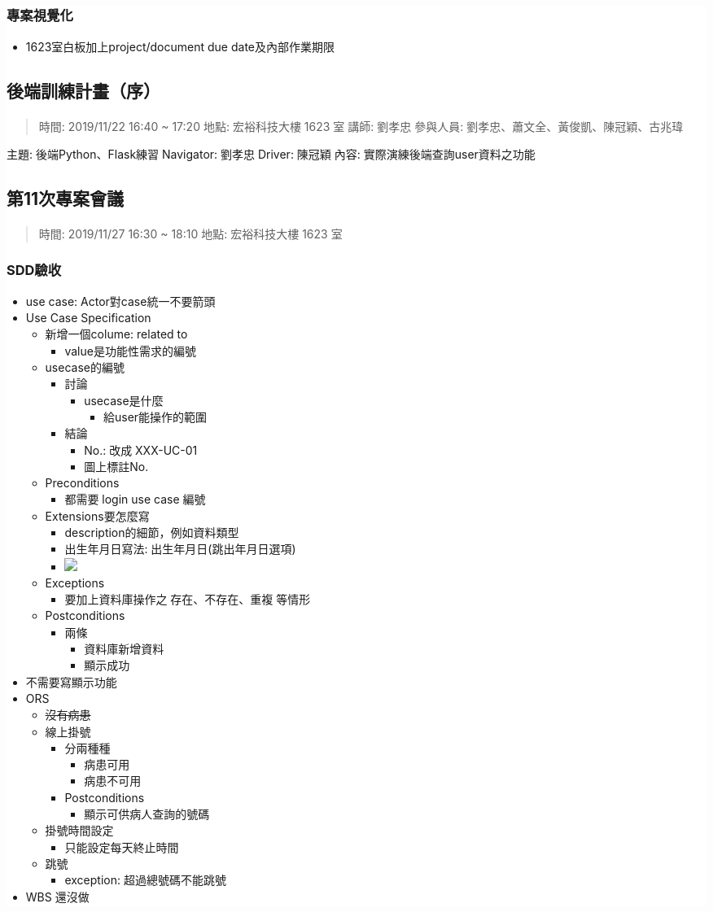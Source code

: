 ### 專案視覺化
- 1623室白板加上project/document due date及內部作業期限

## 後端訓練計畫（序）
> 時間: 2019/11/22 16:40 ~ 17:20
> 地點: 宏裕科技大樓 1623 室
> 講師: 劉孝忠
> 參與人員: 劉孝忠、蕭文全、黃俊凱、陳冠穎、古兆瑋

主題: 後端Python、Flask練習
Navigator: 劉孝忠
Driver: 陳冠穎
內容: 實際演練後端查詢user資料之功能


## 第11次專案會議
> 時間: 2019/11/27 16:30 ~ 18:10
> 地點: 宏裕科技大樓 1623 室
### SDD驗收
- use case: Actor對case統一不要箭頭
- Use Case Specification
    - 新增一個colume: related to
        - value是功能性需求的編號
    - usecase的編號
        - 討論
            - usecase是什麼
                - 給user能操作的範圍
        - 結論
            - No.: 改成 XXX-UC-01
            - 圖上標註No.
    - Preconditions
        - 都需要 login use case 編號
    - Extensions要怎麼寫
        - description的細節，例如資料類型
        - 出生年月日寫法: 出生年月日(跳出年月日選項)
        - ![](https://i.imgur.com/i1jT47A.png)
    - Exceptions
        - 要加上資料庫操作之 存在、不存在、重複 等情形
    - Postconditions
        - 兩條
            - 資料庫新增資料
            - 顯示成功
- 不需要寫顯示功能
- ORS
    - ~~沒有病患~~
    - 線上掛號
        - 分兩種種
            - 病患可用
            - 病患不可用
        - Postconditions
            - 顯示可供病人查詢的號碼
    - 掛號時間設定
        - 只能設定每天終止時間
    - 跳號
        - exception: 超過總號碼不能跳號
- WBS 還沒做
